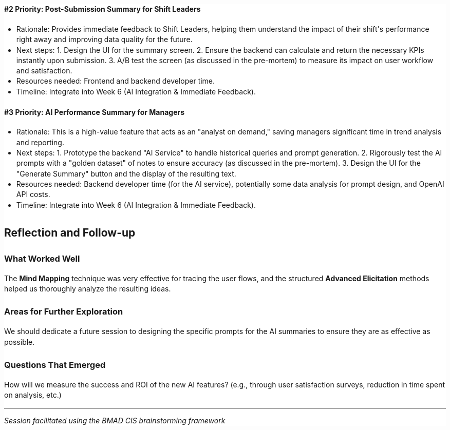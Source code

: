 #### #2 Priority: Post-Submission Summary for Shift Leaders

- Rationale: Provides immediate feedback to Shift Leaders, helping them understand the impact of their shift's performance right away and improving data quality for the future.
- Next steps: 1. Design the UI for the summary screen. 2. Ensure the backend can calculate and return the necessary KPIs instantly upon submission. 3. A/B test the screen (as discussed in the pre-mortem) to measure its impact on user workflow and satisfaction.
- Resources needed: Frontend and backend developer time.
- Timeline: Integrate into Week 6 (AI Integration & Immediate Feedback).

#### #3 Priority: AI Performance Summary for Managers

- Rationale: This is a high-value feature that acts as an "analyst on demand," saving managers significant time in trend analysis and reporting.
- Next steps: 1. Prototype the backend "AI Service" to handle historical queries and prompt generation. 2. Rigorously test the AI prompts with a "golden dataset" of notes to ensure accuracy (as discussed in the pre-mortem). 3. Design the UI for the "Generate Summary" button and the display of the resulting text.
- Resources needed: Backend developer time (for the AI service), potentially some data analysis for prompt design, and OpenAI API costs.
- Timeline: Integrate into Week 6 (AI Integration & Immediate Feedback).

## Reflection and Follow-up

### What Worked Well

The **Mind Mapping** technique was very effective for tracing the user flows, and the structured **Advanced Elicitation** methods helped us thoroughly analyze the resulting ideas.

### Areas for Further Exploration

We should dedicate a future session to designing the specific prompts for the AI summaries to ensure they are as effective as possible.

### Questions That Emerged

How will we measure the success and ROI of the new AI features? (e.g., through user satisfaction surveys, reduction in time spent on analysis, etc.)



---

_Session facilitated using the BMAD CIS brainstorming framework_
